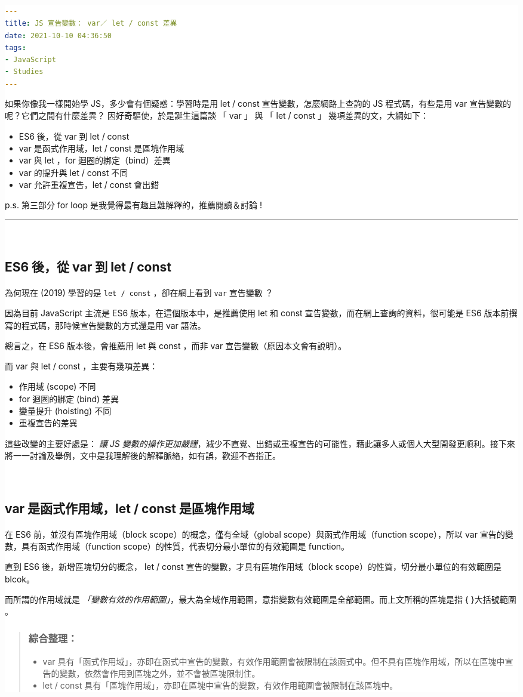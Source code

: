 ```yaml
---
title: JS 宣告變數： var／ let / const 差異
date: 2021-10-10 04:36:50
tags:
- JavaScript
- Studies
---
```


如果你像我一樣開始學 JS，多少會有個疑惑：學習時是用 let / const 宣告變數，怎麼網路上查詢的 JS 程式碼，有些是用 var 宣告變數的呢？它們之間有什麼差異？
因好奇驅使，於是誕生這篇談 「 var 」 與 「 let / const 」 幾項差異的文，大綱如下：

* ES6 後，從 var 到 let / const
* var 是函式作用域，let / const 是區塊作用域
* var 與 let ，for 迴圈的綁定（bind）差異
* var 的提升與 let / const 不同
* var 允許重複宣告，let / const 會出錯

p.s. 第三部分 for loop 是我覺得最有趣且難解釋的，推薦閱讀＆討論 !

<hr>
<br>

## ES6 後，從 var 到 let / const

為何現在 (2019) 學習的是 `let / const` ，卻在網上看到 `var` 宣告變數 ？

因為目前 JavaScript 主流是 ES6 版本，在這個版本中，是推薦使用 let 和 const 宣告變數，而在網上查詢的資料，很可能是 ES6 版本前撰寫的程式碼，那時候宣告變數的方式還是用 var 語法。

總言之，在 ES6 版本後，會推薦用 let 與 const ，而非 var 宣告變數（原因本文會有說明）。

而 var 與 let / const ，主要有幾項差異：

* 作用域 (scope) 不同
* for 迴圈的綁定 (bind) 差異
* 變量提升 (hoisting) 不同
* 重複宣告的差異

這些改變的主要好處是： *讓 JS 變數的操作更加嚴謹*，減少不直覺、出錯或重複宣告的可能性，藉此讓多人或個人大型開發更順利。接下來將一一討論及舉例，文中是我理解後的解釋脈絡，如有誤，歡迎不吝指正。

<br>

## var 是函式作用域，let / const 是區塊作用域

在 ES6 前，並沒有區塊作用域（block scope）的概念，僅有全域（global scope）與函式作用域（function scope），所以 var 宣告的變數，具有函式作用域（function scope）的性質，代表切分最小單位的有效範圍是 function。

直到 ES6 後，新增區塊切分的概念， let / const 宣告的變數，才具有區塊作用域（block scope）的性質，切分最小單位的有效範圍是 blcok。

而所謂的作用域就是 *「變數有效的作用範圍」*，最大為全域作用範圍，意指變數有效範圍是全部範圍。而上文所稱的區塊是指 { }大括號範圍 。

> ### 綜合整理：
> * var 具有「函式作用域」，亦即在函式中宣告的變數，有效作用範圍會被限制在該函式中。但不具有區塊作用域，所以在區塊中宣告的變數，依然會作用到區塊之外，並不會被區塊限制住。
> * let / const 具有「區塊作用域」，亦即在區塊中宣告的變數，有效作用範圍會被限制在該區塊中。
